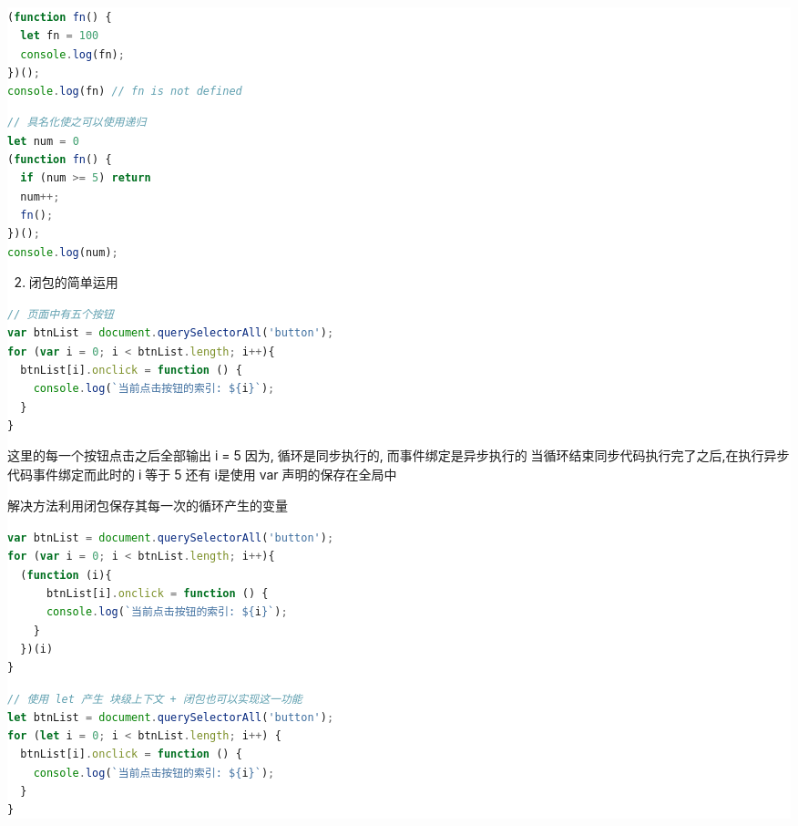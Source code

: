 ```js
(function fn() {
  let fn = 100
  console.log(fn);
})();
console.log(fn) // fn is not defined
```

```js
// 具名化使之可以使用递归
let num = 0
(function fn() {
  if (num >= 5) return
  num++;
  fn();
})();
console.log(num);
```

2. 闭包的简单运用
```js
// 页面中有五个按钮
var btnList = document.querySelectorAll('button');
for (var i = 0; i < btnList.length; i++){
  btnList[i].onclick = function () {
    console.log(`当前点击按钮的索引: ${i}`);
  }
}
```
这里的每一个按钮点击之后全部输出 i = 5
因为, 循环是同步执行的, 而事件绑定是异步执行的 当循环结束同步代码执行完了之后,在执行异步代码事件绑定而此时的 i 等于 5
还有 i是使用 var 声明的保存在全局中

解决方法利用闭包保存其每一次的循环产生的变量
```js
var btnList = document.querySelectorAll('button');
for (var i = 0; i < btnList.length; i++){
  (function (i){
      btnList[i].onclick = function () {
      console.log(`当前点击按钮的索引: ${i}`);
    }
  })(i)
}
```

```js
// 使用 let 产生 块级上下文 + 闭包也可以实现这一功能
let btnList = document.querySelectorAll('button');
for (let i = 0; i < btnList.length; i++) {
  btnList[i].onclick = function () {
    console.log(`当前点击按钮的索引: ${i}`);
  }
}
```
